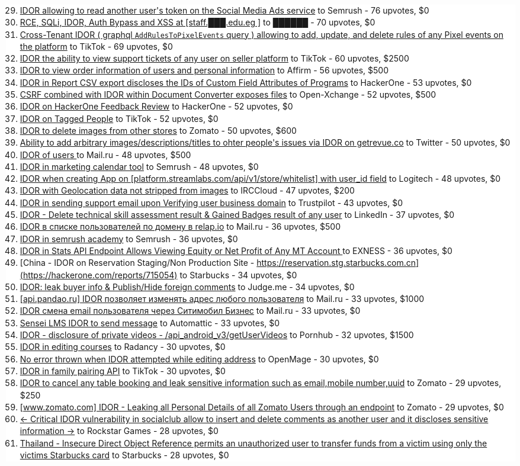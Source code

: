 29. [IDOR allowing to read another user's token on the Social Media Ads service](https://hackerone.com/reports/1464168) to Semrush - 76 upvotes, $0
30. [RCE, SQLi, IDOR, Auth Bypass and XSS at [staff.███.edu.eg ]](https://hackerone.com/reports/404874) to ██████ - 70 upvotes, $0
31. [Cross-Tenant IDOR ( graphql `AddRulesToPixelEvents` query ) allowing to add, update, and delete rules of any Pixel events on the platform](https://hackerone.com/reports/984965) to TikTok - 69 upvotes, $0
32. [IDOR the ability to view support tickets of any user on seller platform](https://hackerone.com/reports/1392630) to TikTok - 60 upvotes, $2500
33. [IDOR to view order information of users and personal information](https://hackerone.com/reports/1323406) to Affirm - 56 upvotes, $500
34. [IDOR in Report CSV export discloses the IDs of Custom Field Attributes of Programs](https://hackerone.com/reports/510759) to HackerOne - 53 upvotes, $0
35. [CSRF combined with IDOR within Document Converter exposes files](https://hackerone.com/reports/398316) to Open-Xchange - 52 upvotes, $500
36. [IDOR on HackerOne Feedback Review](https://hackerone.com/reports/262661) to HackerOne - 52 upvotes, $0
37. [IDOR on Tagged People](https://hackerone.com/reports/1555376) to TikTok - 52 upvotes, $0
38. [IDOR to delete images from other stores](https://hackerone.com/reports/404797) to Zomato - 50 upvotes, $600
39. [Ability to add arbitrary images/descriptions/titles to ohter people's issues via IDOR on getrevue.co](https://hackerone.com/reports/1096560) to Twitter - 50 upvotes, $0
40. [IDOR of users ](https://hackerone.com/reports/743687) to Mail.ru - 48 upvotes, $500
41. [IDOR in marketing calendar tool](https://hackerone.com/reports/797685) to Semrush - 48 upvotes, $0
42. [IDOR when creating App on [platform.streamlabs.com/api/v1/store/whitelist] with user_id field](https://hackerone.com/reports/983070) to Logitech - 48 upvotes, $0
43. [IDOR with Geolocation data not stripped from images](https://hackerone.com/reports/906907) to IRCCloud - 47 upvotes, $200
44. [IDOR in sending support email upon Verifying user business domain](https://hackerone.com/reports/592090) to Trustpilot - 43 upvotes, $0
45. [IDOR - Delete technical skill assessment result & Gained Badges result of any user](https://hackerone.com/reports/1592587) to LinkedIn - 37 upvotes, $0
46. [IDOR в списке пользователей по домену в relap.io](https://hackerone.com/reports/739752) to Mail.ru - 36 upvotes, $500
47. [IDOR in semrush academy](https://hackerone.com/reports/783708) to Semrush - 36 upvotes, $0
48. [IDOR in Stats API Endpoint Allows Viewing Equity or Net Profit of Any MT Account ](https://hackerone.com/reports/1644436) to EXNESS - 36 upvotes, $0
49. [China - IDOR on Reservation Staging/Non Production Site - https://reservation.stg.starbucks.com.cn](https://hackerone.com/reports/715054) to Starbucks - 34 upvotes, $0
50. [IDOR: leak buyer info & Publish/Hide foreign comments](https://hackerone.com/reports/1410498) to Judge.me  - 34 upvotes, $0
51. [[api.pandao.ru] IDOR позволяет изменять адрес любого пользователя](https://hackerone.com/reports/484339) to Mail.ru - 33 upvotes, $1000
52. [IDOR смена email пользователя через Ситимобил Бизнес](https://hackerone.com/reports/971422) to Mail.ru - 33 upvotes, $0
53. [Sensei LMS IDOR to send message](https://hackerone.com/reports/1592596) to Automattic - 33 upvotes, $0
54. [IDOR - disclosure of private videos - /api_android_v3/getUserVideos](https://hackerone.com/reports/186279) to Pornhub - 32 upvotes, $1500
55. [IDOR in editing courses](https://hackerone.com/reports/227522) to Radancy - 30 upvotes, $0
56. [No error thrown when IDOR attempted while editing address](https://hackerone.com/reports/1085743) to OpenMage - 30 upvotes, $0
57. [IDOR in family pairing API](https://hackerone.com/reports/1586950) to TikTok - 30 upvotes, $0
58. [IDOR to cancel any table booking and leak sensitive information such as email,mobile number,uuid](https://hackerone.com/reports/265258) to Zomato - 29 upvotes, $250
59. [[www.zomato.com] IDOR - Leaking all Personal Details of all Zomato Users through an endpoint](https://hackerone.com/reports/269937) to Zomato - 29 upvotes, $0
60. [\<- Critical IDOR vulnerability in socialclub allow to insert and delete comments as another user and it discloses sensitive information -\>](https://hackerone.com/reports/204292) to Rockstar Games - 28 upvotes, $0
61. [Thailand - Insecure Direct Object Reference permits an unauthorized user to transfer funds from a victim using only the victims Starbucks card](https://hackerone.com/reports/766437) to Starbucks - 28 upvotes, $0